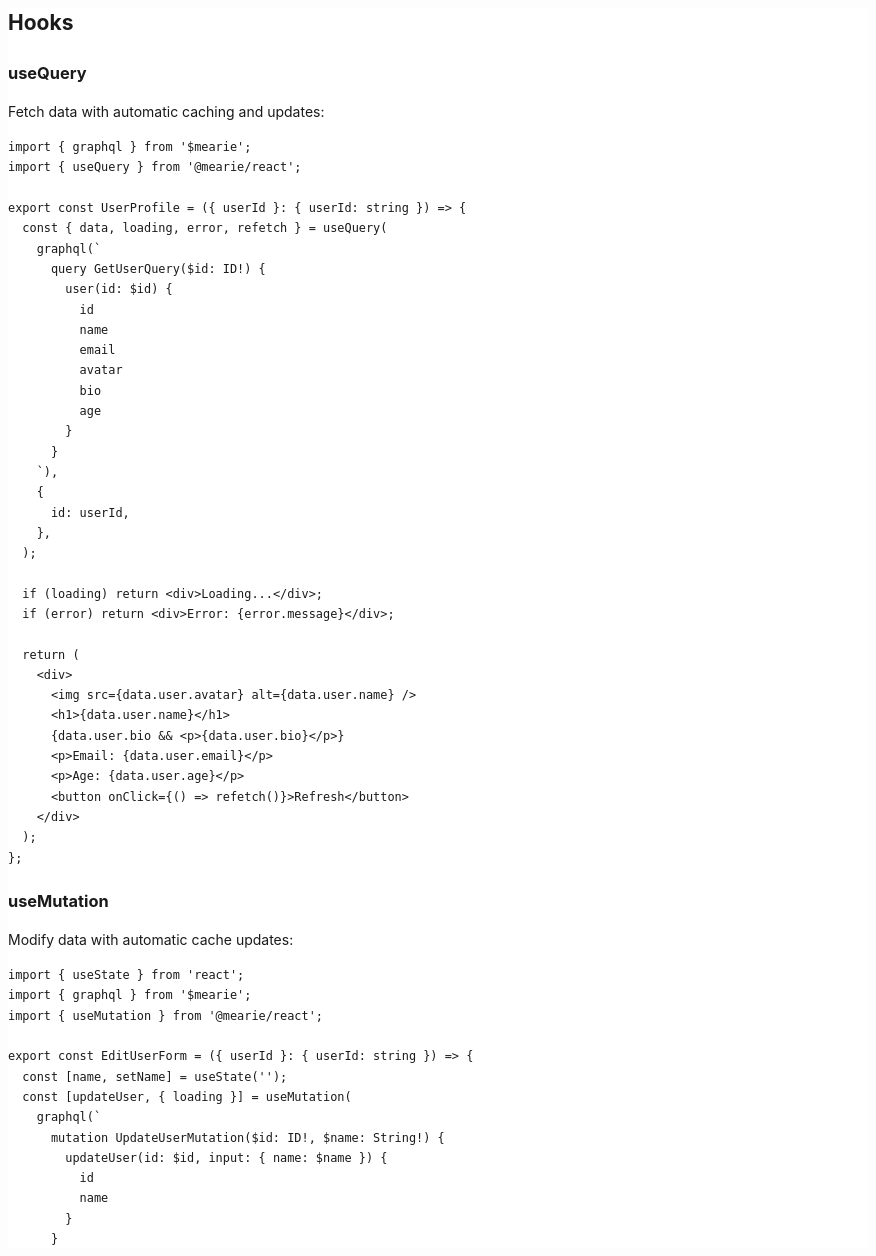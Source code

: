 ## Hooks

### useQuery

Fetch data with automatic caching and updates:

```tsx
import { graphql } from '$mearie';
import { useQuery } from '@mearie/react';

export const UserProfile = ({ userId }: { userId: string }) => {
  const { data, loading, error, refetch } = useQuery(
    graphql(`
      query GetUserQuery($id: ID!) {
        user(id: $id) {
          id
          name
          email
          avatar
          bio
          age
        }
      }
    `),
    {
      id: userId,
    },
  );

  if (loading) return <div>Loading...</div>;
  if (error) return <div>Error: {error.message}</div>;

  return (
    <div>
      <img src={data.user.avatar} alt={data.user.name} />
      <h1>{data.user.name}</h1>
      {data.user.bio && <p>{data.user.bio}</p>}
      <p>Email: {data.user.email}</p>
      <p>Age: {data.user.age}</p>
      <button onClick={() => refetch()}>Refresh</button>
    </div>
  );
};
```

### useMutation

Modify data with automatic cache updates:

```tsx
import { useState } from 'react';
import { graphql } from '$mearie';
import { useMutation } from '@mearie/react';

export const EditUserForm = ({ userId }: { userId: string }) => {
  const [name, setName] = useState('');
  const [updateUser, { loading }] = useMutation(
    graphql(`
      mutation UpdateUserMutation($id: ID!, $name: String!) {
        updateUser(id: $id, input: { name: $name }) {
          id
          name
        }
      }
```